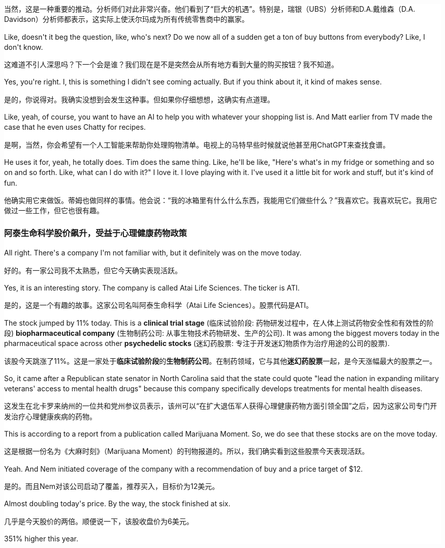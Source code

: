 当然，这是一种重要的推动。分析师们对此非常兴奋。他们看到了“巨大的机遇”。特别是，瑞银（UBS）分析师和D.A.戴维森（D.A. Davidson）分析师都表示，这实际上使沃尔玛成为所有传统零售商中的赢家。

Like, doesn't it beg the question, like, who's next? Do we now all of a sudden get a ton of buy buttons from everybody? Like, I don't know.

这难道不引人深思吗？下一个会是谁？我们现在是不是突然会从所有地方看到大量的购买按钮？我不知道。

Yes, you're right. I, this is something I didn't see coming actually. But if you think about it, it kind of makes sense.

是的，你说得对。我确实没想到会发生这种事。但如果你仔细想想，这确实有点道理。

Like, yeah, of course, you want to have an AI to help you with whatever your shopping list is. And Matt earlier from TV made the case that he even uses Chatty for recipes.

是啊，当然，你会希望有一个人工智能来帮助你处理购物清单。电视上的马特早些时候就说他甚至用ChatGPT来查找食谱。

He uses it for, yeah, he totally does. Tim does the same thing. Like, he'll be like, "Here's what's in my fridge or something and so on and so forth. Like, what can I do with it?" I love it. I love playing with it. I've used it a little bit for work and stuff, but it's kind of fun.

他确实用它来做饭。蒂姆也做同样的事情。他会说：“我的冰箱里有什么什么东西，我能用它们做些什么？”我喜欢它。我喜欢玩它。我用它做过一些工作，但它也很有趣。

### 阿泰生命科学股价飙升，受益于心理健康药物政策

All right. There's a company I'm not familiar with, but it definitely was on the move today.

好的。有一家公司我不太熟悉，但它今天确实表现活跃。

Yes, it is an interesting story. The company is called Atai Life Sciences. The ticker is ATI.

是的，这是一个有趣的故事。这家公司名叫阿泰生命科学（Atai Life Sciences）。股票代码是ATI。

The stock jumped by 11% today. This is a **clinical trial stage** (临床试验阶段: 药物研发过程中，在人体上测试药物安全性和有效性的阶段) **biopharmaceutical company** (生物制药公司: 从事生物技术药物研发、生产的公司). It was among the biggest movers today in the pharmaceutical space across other **psychedelic stocks** (迷幻药股票: 专注于开发迷幻物质作为治疗用途的公司的股票).

该股今天跳涨了11%。这是一家处于**临床试验阶段**的**生物制药公司**。在制药领域，它与其他**迷幻药股票**一起，是今天涨幅最大的股票之一。

So, it came after a Republican state senator in North Carolina said that the state could quote "lead the nation in expanding military veterans' access to mental health drugs" because this company specifically develops treatments for mental health diseases.

这发生在北卡罗来纳州的一位共和党州参议员表示，该州可以“在扩大退伍军人获得心理健康药物方面引领全国”之后，因为这家公司专门开发治疗心理健康疾病的药物。

This is according to a report from a publication called Marijuana Moment. So, we do see that these stocks are on the move today.

这是根据一份名为《大麻时刻》（Marijuana Moment）的刊物报道的。所以，我们确实看到这些股票今天表现活跃。

Yeah. And Nem initiated coverage of the company with a recommendation of buy and a price target of $12.

是的。而且Nem对该公司启动了覆盖，推荐买入，目标价为12美元。

Almost doubling today's price. By the way, the stock finished at six.

几乎是今天股价的两倍。顺便说一下，该股收盘价为6美元。

351% higher this year.

